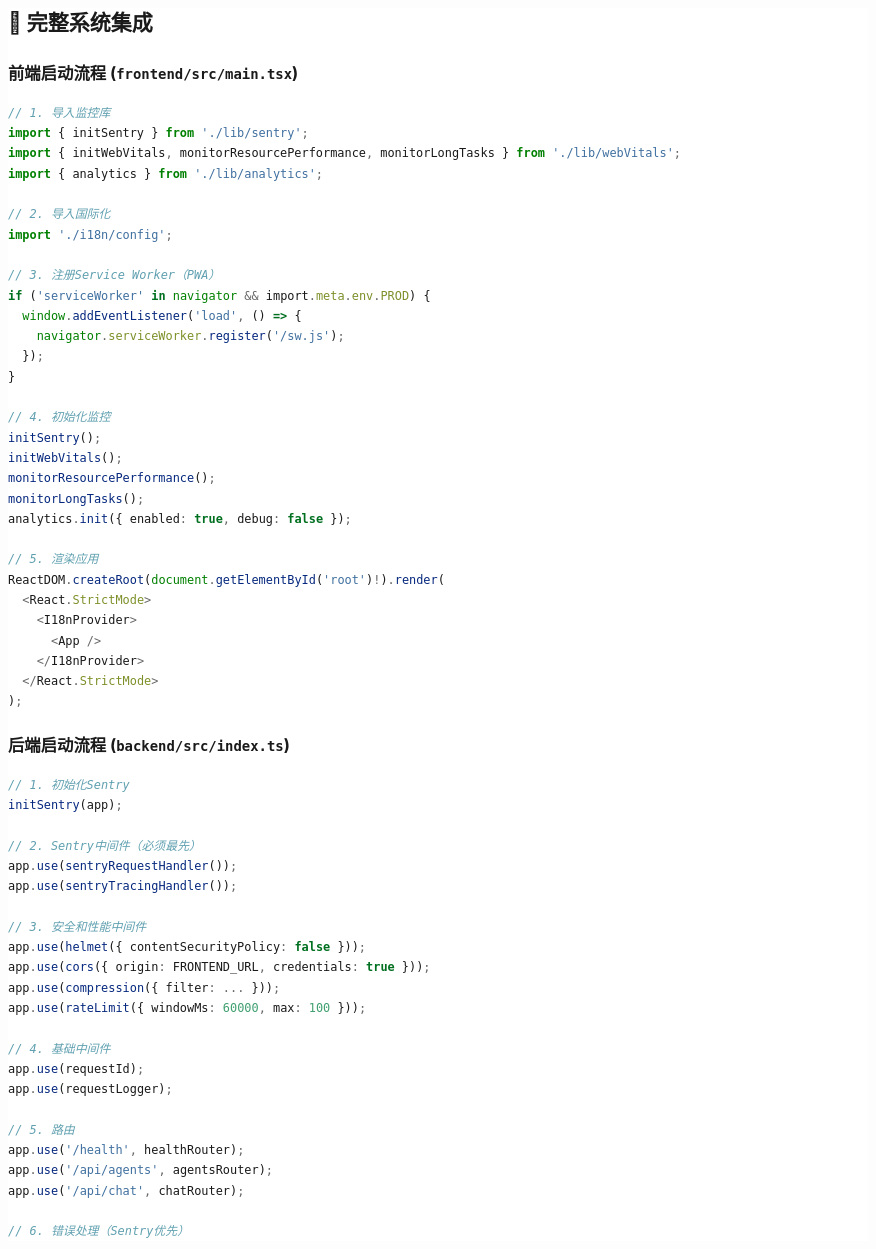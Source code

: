 
## 🔗 完整系统集成

### 前端启动流程 (`frontend/src/main.tsx`)

```typescript
// 1. 导入监控库
import { initSentry } from './lib/sentry';
import { initWebVitals, monitorResourcePerformance, monitorLongTasks } from './lib/webVitals';
import { analytics } from './lib/analytics';

// 2. 导入国际化
import './i18n/config';

// 3. 注册Service Worker（PWA）
if ('serviceWorker' in navigator && import.meta.env.PROD) {
  window.addEventListener('load', () => {
    navigator.serviceWorker.register('/sw.js');
  });
}

// 4. 初始化监控
initSentry();
initWebVitals();
monitorResourcePerformance();
monitorLongTasks();
analytics.init({ enabled: true, debug: false });

// 5. 渲染应用
ReactDOM.createRoot(document.getElementById('root')!).render(
  <React.StrictMode>
    <I18nProvider>
      <App />
    </I18nProvider>
  </React.StrictMode>
);
```

### 后端启动流程 (`backend/src/index.ts`)

```typescript
// 1. 初始化Sentry
initSentry(app);

// 2. Sentry中间件（必须最先）
app.use(sentryRequestHandler());
app.use(sentryTracingHandler());

// 3. 安全和性能中间件
app.use(helmet({ contentSecurityPolicy: false }));
app.use(cors({ origin: FRONTEND_URL, credentials: true }));
app.use(compression({ filter: ... }));
app.use(rateLimit({ windowMs: 60000, max: 100 }));

// 4. 基础中间件
app.use(requestId);
app.use(requestLogger);

// 5. 路由
app.use('/health', healthRouter);
app.use('/api/agents', agentsRouter);
app.use('/api/chat', chatRouter);

// 6. 错误处理（Sentry优先）
```
